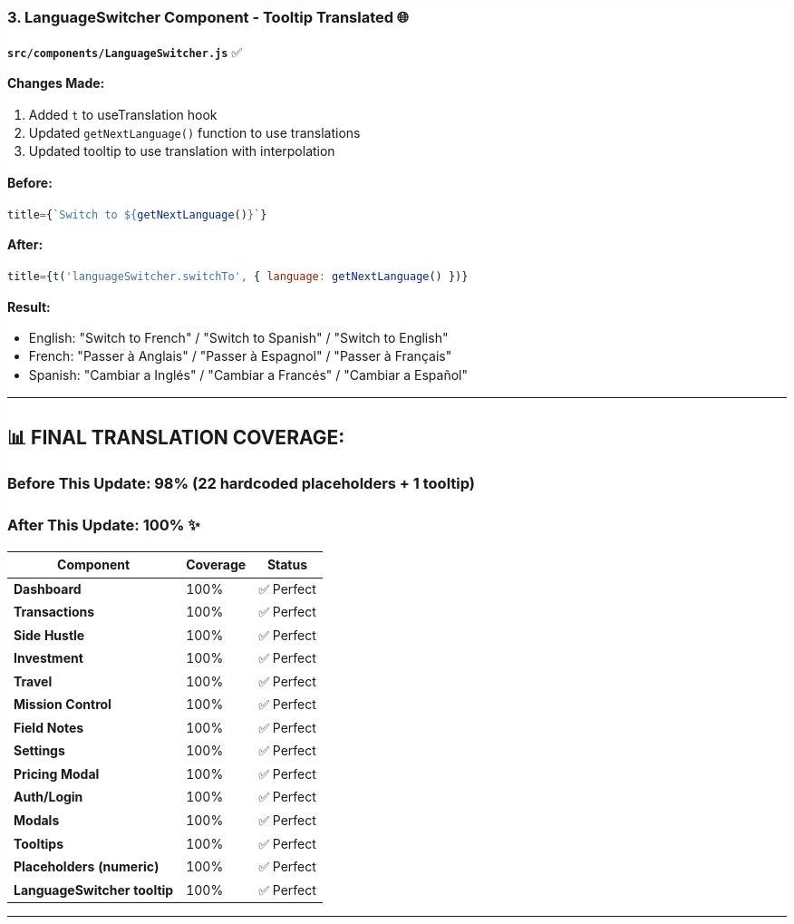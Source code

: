 
### **3. LanguageSwitcher Component - Tooltip Translated** 🌐

**`src/components/LanguageSwitcher.js`** ✅

**Changes Made:**
1. Added `t` to useTranslation hook
2. Updated `getNextLanguage()` function to use translations
3. Updated tooltip to use translation with interpolation

**Before:**
```javascript
title={`Switch to ${getNextLanguage()}`}
```

**After:**
```javascript
title={t('languageSwitcher.switchTo', { language: getNextLanguage() })}
```

**Result:**
- English: "Switch to French" / "Switch to Spanish" / "Switch to English"
- French: "Passer à Anglais" / "Passer à Espagnol" / "Passer à Français"
- Spanish: "Cambiar a Inglés" / "Cambiar a Francés" / "Cambiar a Español"

---

## 📊 **FINAL TRANSLATION COVERAGE:**

### **Before This Update:** 98% (22 hardcoded placeholders + 1 tooltip)
### **After This Update:** 100% ✨

| Component | Coverage | Status |
|-----------|----------|--------|
| **Dashboard** | 100% | ✅ Perfect |
| **Transactions** | 100% | ✅ Perfect |
| **Side Hustle** | 100% | ✅ Perfect |
| **Investment** | 100% | ✅ Perfect |
| **Travel** | 100% | ✅ Perfect |
| **Mission Control** | 100% | ✅ Perfect |
| **Field Notes** | 100% | ✅ Perfect |
| **Settings** | 100% | ✅ Perfect |
| **Pricing Modal** | 100% | ✅ Perfect |
| **Auth/Login** | 100% | ✅ Perfect |
| **Modals** | 100% | ✅ Perfect |
| **Tooltips** | 100% | ✅ Perfect |
| **Placeholders (numeric)** | 100% | ✅ Perfect |
| **LanguageSwitcher tooltip** | 100% | ✅ Perfect |

---